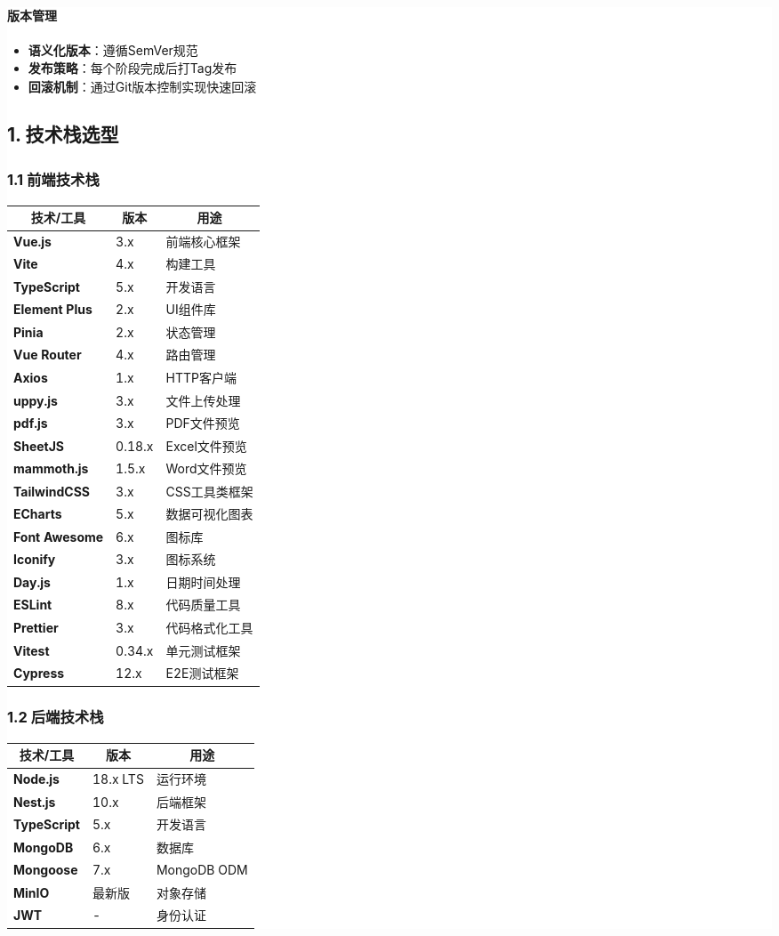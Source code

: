 #### 版本管理
- **语义化版本**：遵循SemVer规范
- **发布策略**：每个阶段完成后打Tag发布
- **回滚机制**：通过Git版本控制实现快速回滚

## 1. 技术栈选型

### 1.1 前端技术栈

| 技术/工具        | 版本   | 用途           |
| ---------------- | ------ | -------------- |
| **Vue.js**       | 3.x    | 前端核心框架   |
| **Vite**         | 4.x    | 构建工具       |
| **TypeScript**   | 5.x    | 开发语言       |
| **Element Plus** | 2.x    | UI组件库       |
| **Pinia**        | 2.x    | 状态管理       |
| **Vue Router**   | 4.x    | 路由管理       |
| **Axios**        | 1.x    | HTTP客户端     |
| **uppy.js**      | 3.x    | 文件上传处理   |
| **pdf.js**       | 3.x    | PDF文件预览    |
| **SheetJS**      | 0.18.x | Excel文件预览  |
| **mammoth.js**   | 1.5.x  | Word文件预览   |
| **TailwindCSS**  | 3.x    | CSS工具类框架  |
| **ECharts**      | 5.x    | 数据可视化图表 |
| **Font Awesome** | 6.x    | 图标库         |
| **Iconify**      | 3.x    | 图标系统       |
| **Day.js**       | 1.x    | 日期时间处理   |
| **ESLint**       | 8.x    | 代码质量工具   |
| **Prettier**     | 3.x    | 代码格式化工具 |
| **Vitest**       | 0.34.x | 单元测试框架   |
| **Cypress**      | 12.x   | E2E测试框架    |

### 1.2 后端技术栈

| 技术/工具           | 版本     | 用途           |
| ------------------- | -------- | -------------- |
| **Node.js**         | 18.x LTS | 运行环境       |
| **Nest.js**         | 10.x     | 后端框架       |
| **TypeScript**      | 5.x      | 开发语言       |
| **MongoDB**         | 6.x      | 数据库         |
| **Mongoose**        | 7.x      | MongoDB ODM    |
| **MinIO**           | 最新版   | 对象存储       |
| **JWT**             | -        | 身份认证       |